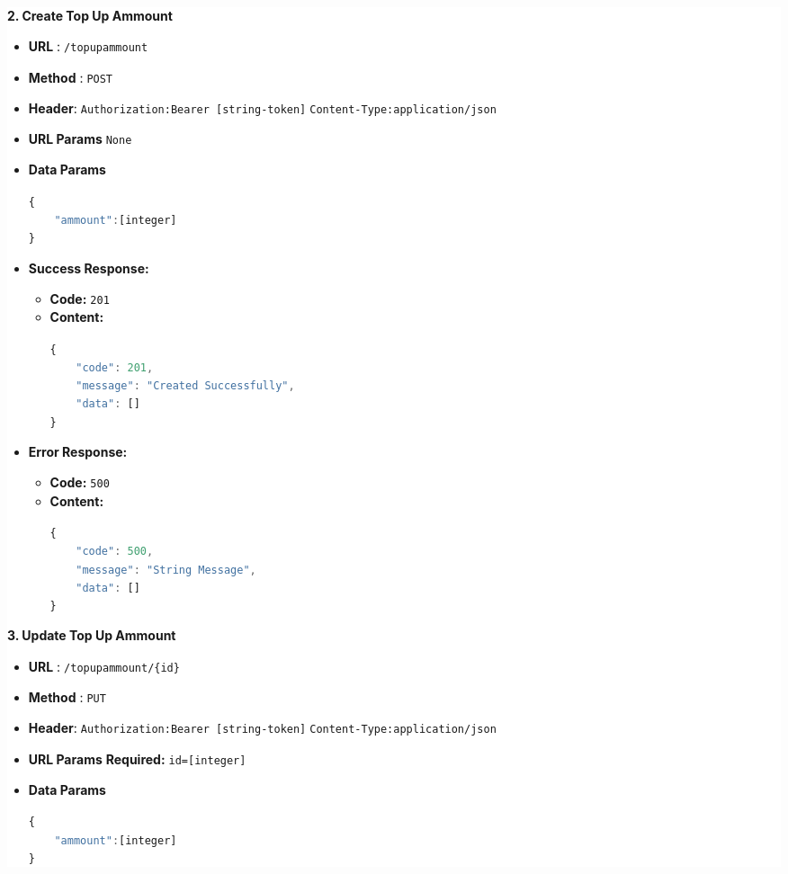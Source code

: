 **2. Create Top Up Ammount**

* **URL** : `/topupammount`
* **Method** : `POST`
* **Header**: 
    `Authorization:Bearer [string-token]`
    `Content-Type:application/json`
*  **URL Params**
   `None`

* **Data Params**
    ```javascript
    {
    	"ammount":[integer]
    }
    ```

* **Success Response:**

  * **Code:** `201`
  * **Content:** 
    ```javascript
    {
        "code": 201,
        "message": "Created Successfully",
        "data": []
    }
    ```
 
* **Error Response:**

  * **Code:** `500`
  * **Content:**
    ```javascript
    {
        "code": 500,
        "message": "String Message",
        "data": []
    }
    ```
    
**3. Update Top Up Ammount**
* **URL** : `/topupammount/{id}`
* **Method** : `PUT`
* **Header**: 
    `Authorization:Bearer [string-token]`
    `Content-Type:application/json`
*  **URL Params**
   **Required:**
   `id=[integer]`

* **Data Params**
    ```javascript
    {
    	"ammount":[integer]
    }
    ```
